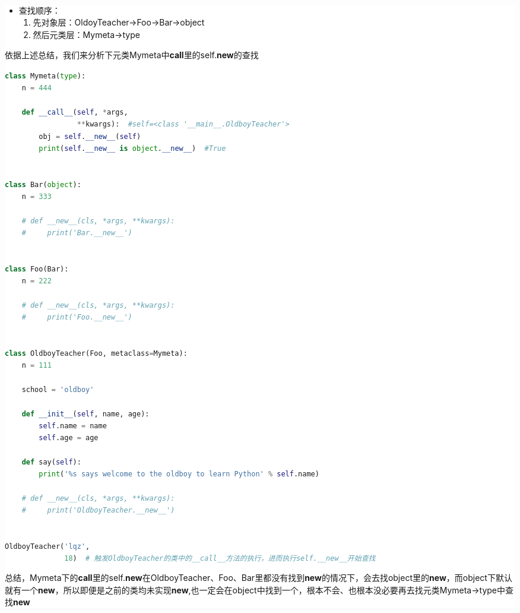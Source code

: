- 查找顺序：
  1. 先对象层：OldoyTeacher->Foo->Bar->object
  2. 然后元类层：Mymeta->type

依据上述总结，我们来分析下元类Mymeta中**call**里的self.**new**的查找

```python
class Mymeta(type):
    n = 444

    def __call__(self, *args,
                 **kwargs):  #self=<class '__main__.OldboyTeacher'>
        obj = self.__new__(self)
        print(self.__new__ is object.__new__)  #True


class Bar(object):
    n = 333

    # def __new__(cls, *args, **kwargs):
    #     print('Bar.__new__')


class Foo(Bar):
    n = 222

    # def __new__(cls, *args, **kwargs):
    #     print('Foo.__new__')


class OldboyTeacher(Foo, metaclass=Mymeta):
    n = 111

    school = 'oldboy'

    def __init__(self, name, age):
        self.name = name
        self.age = age

    def say(self):
        print('%s says welcome to the oldboy to learn Python' % self.name)

    # def __new__(cls, *args, **kwargs):
    #     print('OldboyTeacher.__new__')


OldboyTeacher('lqz',
              18)  # 触发OldboyTeacher的类中的__call__方法的执行，进而执行self.__new__开始查找
```

总结，Mymeta下的**call**里的self.**new**在OldboyTeacher、Foo、Bar里都没有找到**new**的情况下，会去找object里的**new**，而object下默认就有一个**new**，所以即便是之前的类均未实现**new**,也一定会在object中找到一个，根本不会、也根本没必要再去找元类Mymeta->type中查找**new**
